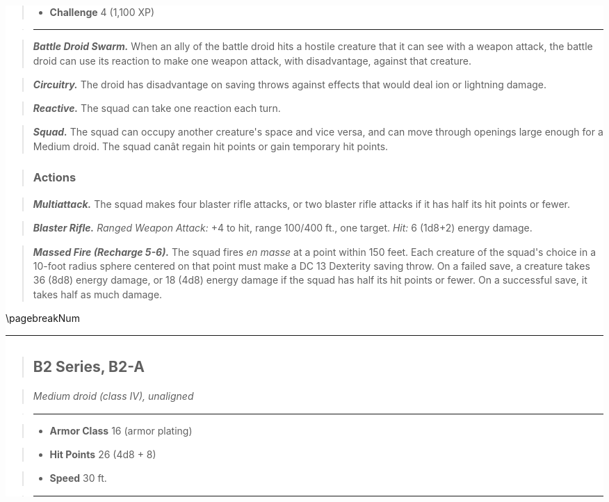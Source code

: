 > - **Challenge** 4 (1,100 XP)

> ___

> ***Battle Droid Swarm.*** When an ally of the battle droid hits a hostile creature that it can see with a weapon attack, the battle droid can use its reaction to make one weapon attack, with disadvantage, against that creature.

>

> ***Circuitry.*** The droid has disadvantage on saving throws against effects that would deal ion or lightning damage.

>

> ***Reactive.*** The squad can take one reaction each turn.

>

> ***Squad.*** The squad can occupy another creature's space and vice versa, and can move through openings large enough for a Medium droid. The squad canât regain hit points or gain temporary hit points.

>

> ### Actions

>***Multiattack.*** The squad makes four blaster rifle attacks, or two blaster rifle attacks if it has half its hit points or fewer.

>

> ***Blaster Rifle.*** *Ranged Weapon Attack:* +4 to hit, range 100/400 ft., one target. *Hit:* 6 (1d8+2) energy damage.

>

> ***Massed Fire (Recharge 5-6).*** The squad fires *en masse* at a point within 150 feet. Each creature of the squad's choice in a 10-foot radius sphere centered on that point must make a DC 13 Dexterity saving throw. On a failed save, a creature takes 36 (8d8) energy damage, or 18 (4d8) energy damage if the squad has half its hit points or fewer. On a successful save, it takes half as much damage.



\pagebreakNum

___

> ## B2 Series, B2-A

>*Medium droid (class IV), unaligned*

> ___

> - **Armor Class** 16 (armor plating)

> - **Hit Points** 26 (4d8 + 8)

> - **Speed** 30 ft.

>___
